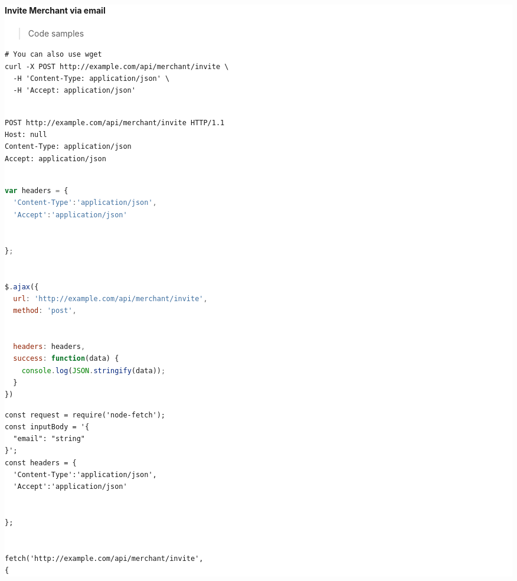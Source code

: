 


#### Invite Merchant via email


<a id="opIdinviteUsingPOST_1"></a>


> Code samples


```shell
# You can also use wget
curl -X POST http://example.com/api/merchant/invite \
  -H 'Content-Type: application/json' \
  -H 'Accept: application/json'


```


```http
POST http://example.com/api/merchant/invite HTTP/1.1
Host: null
Content-Type: application/json
Accept: application/json


```


```javascript
var headers = {
  'Content-Type':'application/json',
  'Accept':'application/json'


};


$.ajax({
  url: 'http://example.com/api/merchant/invite',
  method: 'post',


  headers: headers,
  success: function(data) {
    console.log(JSON.stringify(data));
  }
})


```


```javascript--nodejs
const request = require('node-fetch');
const inputBody = '{
  "email": "string"
}';
const headers = {
  'Content-Type':'application/json',
  'Accept':'application/json'


};


fetch('http://example.com/api/merchant/invite',
{
```